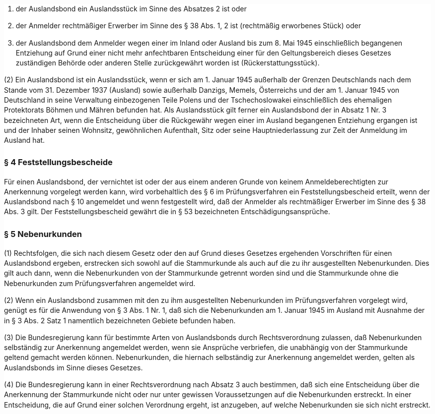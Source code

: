 1.  der Auslandsbond ein Auslandsstück im Sinne des Absatzes 2 ist oder


2.  der Anmelder rechtmäßiger Erwerber im Sinne des § 38 Abs. 1, 2 ist (rechtmäßig erworbenes Stück) oder


3.  der Auslandsbond dem Anmelder wegen einer im Inland oder Ausland bis zum 8. Mai 1945 einschließlich begangenen Entziehung auf Grund einer nicht mehr anfechtbaren Entscheidung einer für den Geltungsbereich dieses Gesetzes zuständigen Behörde oder anderen Stelle zurückgewährt worden ist (Rückerstattungsstück).




(2) Ein Auslandsbond ist ein Auslandsstück, wenn er sich am 1. Januar 1945 außerhalb der Grenzen Deutschlands nach dem Stande vom 31. Dezember 1937 (Ausland) sowie außerhalb Danzigs, Memels, Österreichs und der am 1. Januar 1945 von Deutschland in seine Verwaltung einbezogenen Teile Polens und der Tschechoslowakei einschließlich des ehemaligen Protektorats Böhmen und Mähren befunden hat. Als Auslandsstück gilt ferner ein Auslandsbond der in Absatz 1 Nr. 3 bezeichneten Art, wenn die Entscheidung über die Rückgewähr wegen einer im Ausland begangenen Entziehung ergangen ist und der Inhaber seinen Wohnsitz, gewöhnlichen Aufenthalt, Sitz oder seine Hauptniederlassung zur Zeit der Anmeldung im Ausland hat.


### § 4 Feststellungsbescheide

Für einen Auslandsbond, der vernichtet ist oder der aus einem anderen Grunde von keinem Anmeldeberechtigten zur Anerkennung vorgelegt werden kann, wird vorbehaltlich des § 6 im Prüfungsverfahren ein Feststellungsbescheid erteilt, wenn der Auslandsbond nach § 10 angemeldet und wenn festgestellt wird, daß der Anmelder als rechtmäßiger Erwerber im Sinne des § 38 Abs. 3 gilt. Der Feststellungsbescheid gewährt die in § 53 bezeichneten Entschädigungsansprüche.


### § 5 Nebenurkunden

(1) Rechtsfolgen, die sich nach diesem Gesetz oder den auf Grund dieses Gesetzes ergehenden Vorschriften für einen Auslandsbond ergeben, erstrecken sich sowohl auf die Stammurkunde als auch auf die zu ihr ausgestellten Nebenurkunden. Dies gilt auch dann, wenn die Nebenurkunden von der Stammurkunde getrennt worden sind und die Stammurkunde ohne die Nebenurkunden zum Prüfungsverfahren angemeldet wird.

(2) Wenn ein Auslandsbond zusammen mit den zu ihm ausgestellten Nebenurkunden im Prüfungsverfahren vorgelegt wird, genügt es für die Anwendung von § 3 Abs. 1 Nr. 1, daß sich die Nebenurkunden am 1. Januar 1945 im Ausland mit Ausnahme der in § 3 Abs. 2 Satz 1 namentlich bezeichneten Gebiete befunden haben.

(3) Die Bundesregierung kann für bestimmte Arten von Auslandsbonds durch Rechtsverordnung zulassen, daß Nebenurkunden selbständig zur Anerkennung angemeldet werden, wenn sie Ansprüche verbriefen, die unabhängig von der Stammurkunde geltend gemacht werden können. Nebenurkunden, die hiernach selbständig zur Anerkennung angemeldet werden, gelten als Auslandsbonds im Sinne dieses Gesetzes.

(4) Die Bundesregierung kann in einer Rechtsverordnung nach Absatz 3 auch bestimmen, daß sich eine Entscheidung über die Anerkennung der Stammurkunde nicht oder nur unter gewissen Voraussetzungen auf die Nebenurkunden erstreckt. In einer Entscheidung, die auf Grund einer solchen Verordnung ergeht, ist anzugeben, auf welche Nebenurkunden sie sich nicht erstreckt.

